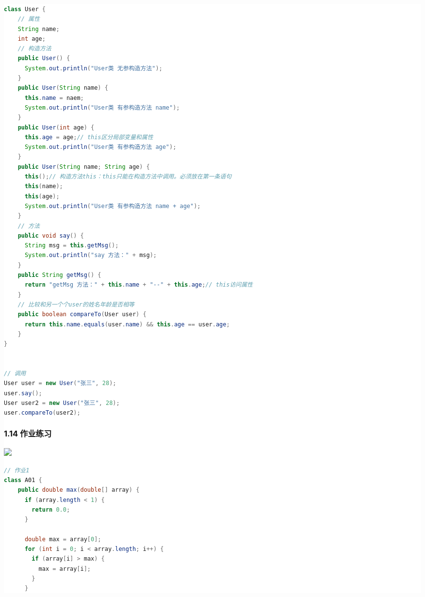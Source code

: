 ```java
class User {
    // 属性
    String name;
    int age;
    // 构造方法
    public User() {
      System.out.println("User类 无参构造方法");
    }
    public User(String name) {
      this.name = naem;
      System.out.println("User类 有参构造方法 name");
    }
    public User(int age) {
      this.age = age;// this区分局部变量和属性
      System.out.println("User类 有参构造方法 age");
    }
    public User(String name; String age) {
      this();// 构造方法this：this只能在构造方法中调用。必须放在第一条语句
      this(name);
      this(age);
      System.out.println("User类 有参构造方法 name + age");
    }
    // 方法
    public void say() {
      String msg = this.getMsg();
      System.out.println("say 方法：" + msg);
    }
    public String getMsg() {
      return "getMsg 方法：" + this.name + "--" + this.age;// this访问属性
    }
    // 比较和另一个个user的姓名年龄是否相等
    public boolean compareTo(User user) {
      return this.name.equals(user.name) && this.age == user.age;
    }
}


// 调用
User user = new User("张三", 28);
user.say();
User user2 = new User("张三", 28);
user.compareTo(user2);
```



### 1.14 作业练习

![](C:\Users\hzwxdf\AppData\Roaming\marktext\images\2023-04-15-20-04-06-image.png)

```java
// 作业1
class A01 {
    public double max(double[] array) {
      if (array.length < 1) {
        return 0.0;
      }

      double max = array[0];
      for (int i = 0; i < array.length; i++) {
        if (array[i] > max) {
          max = array[i];
        }
      }
```